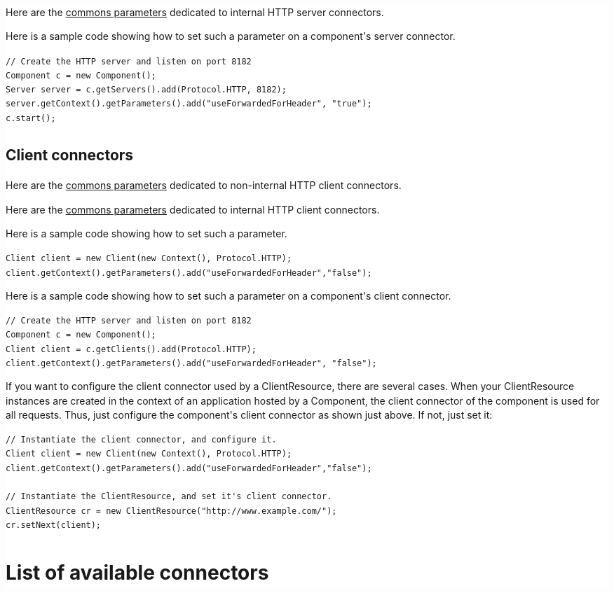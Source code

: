 Here are the [commons
parameters](http://web.archive.org/web/20111207085223/http://www.restlet.org/documentation/2.0/jse/engine/org/restlet/engine/http/connector/BaseServerHelper.html)
dedicated to internal HTTP server connectors.

Here is a sample code showing how to set such a parameter on a
component's server connector.

    // Create the HTTP server and listen on port 8182
    Component c = new Component();
    Server server = c.getServers().add(Protocol.HTTP, 8182);
    server.getContext().getParameters().add("useForwardedForHeader", "true");
    c.start();

Client connectors
-----------------

Here are the [commons
parameters](http://web.archive.org/web/20111207085223/http://www.restlet.org/documentation/2.0/jse/engine/org/restlet/engine/http/HttpClientHelper.html)
dedicated to non-internal HTTP client connectors.

Here are the [commons
parameters](http://web.archive.org/web/20111207085223/http://www.restlet.org/documentation/2.0/jse/engine/org/restlet/engine/http/connector/BaseClientHelper.html)
dedicated to internal HTTP client connectors.

Here is a sample code showing how to set such a parameter.

    Client client = new Client(new Context(), Protocol.HTTP);
    client.getContext().getParameters().add("useForwardedForHeader","false");

Here is a sample code showing how to set such a parameter on a
component's client connector.

    // Create the HTTP server and listen on port 8182
    Component c = new Component();
    Client client = c.getClients().add(Protocol.HTTP);
    client.getContext().getParameters().add("useForwardedForHeader", "false");

If you want to configure the client connector used by a ClientResource,
there are several cases. When your ClientResource instances are created
in the context of an application hosted by a Component, the client
connector of the component is used for all requests. Thus, just
configure the component's client connector as shown just above. If not,
just set it:

    // Instantiate the client connector, and configure it.
    Client client = new Client(new Context(), Protocol.HTTP);
    client.getContext().getParameters().add("useForwardedForHeader","false");

    // Instantiate the ClientResource, and set it's client connector.
    ClientResource cr = new ClientResource("http://www.example.com/");
    cr.setNext(client);

List of available connectors
============================
